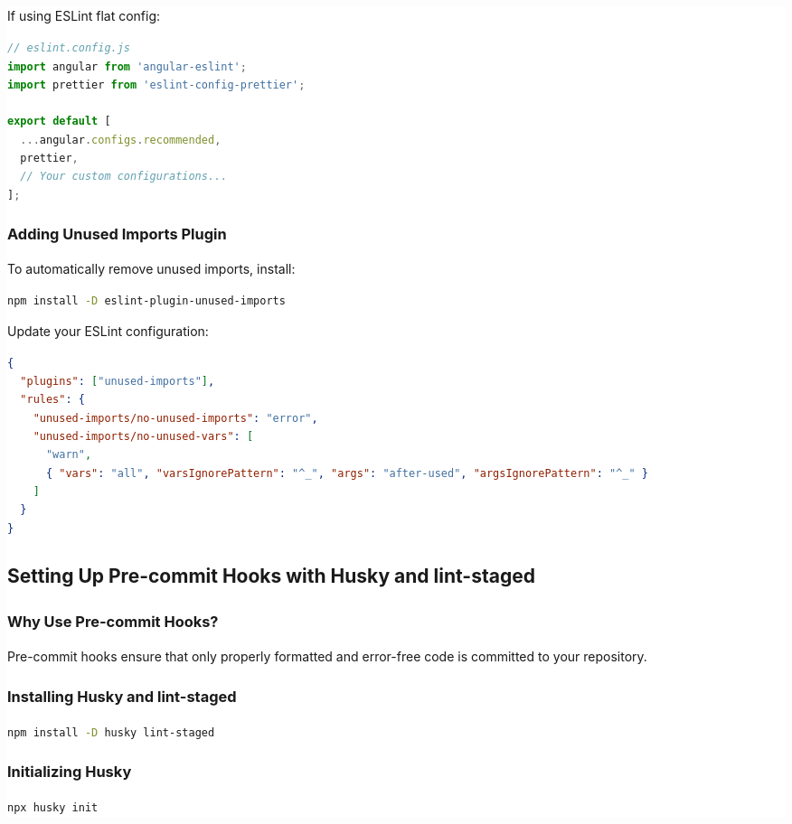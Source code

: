 If using ESLint flat config:

```javascript
// eslint.config.js
import angular from 'angular-eslint';
import prettier from 'eslint-config-prettier';

export default [
  ...angular.configs.recommended,
  prettier,
  // Your custom configurations...
];
```

### Adding Unused Imports Plugin

To automatically remove unused imports, install:

```bash
npm install -D eslint-plugin-unused-imports
```

Update your ESLint configuration:

```json
{
  "plugins": ["unused-imports"],
  "rules": {
    "unused-imports/no-unused-imports": "error",
    "unused-imports/no-unused-vars": [
      "warn",
      { "vars": "all", "varsIgnorePattern": "^_", "args": "after-used", "argsIgnorePattern": "^_" }
    ]
  }
}
```

## Setting Up Pre-commit Hooks with Husky and lint-staged

### Why Use Pre-commit Hooks?

Pre-commit hooks ensure that only properly formatted and error-free code is committed to your repository.

### Installing Husky and lint-staged

```bash
npm install -D husky lint-staged
```

### Initializing Husky

```bash
npx husky init
```
